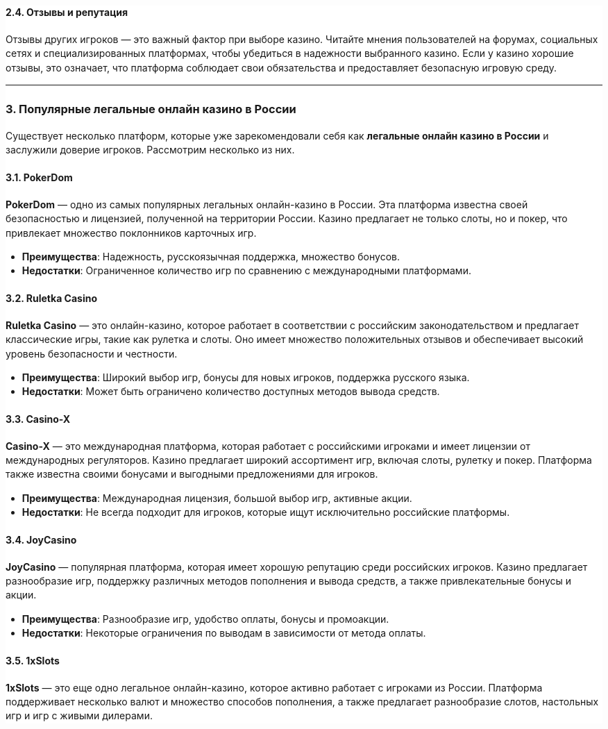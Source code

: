 #### 2.4. **Отзывы и репутация**

Отзывы других игроков — это важный фактор при выборе казино. Читайте мнения пользователей на форумах, социальных сетях и специализированных платформах, чтобы убедиться в надежности выбранного казино. Если у казино хорошие отзывы, это означает, что платформа соблюдает свои обязательства и предоставляет безопасную игровую среду.

***

### 3. Популярные **легальные онлайн казино в России**

Существует несколько платформ, которые уже зарекомендовали себя как **легальные онлайн казино в России** и заслужили доверие игроков. Рассмотрим несколько из них.

#### 3.1. **PokerDom**

**PokerDom** — одно из самых популярных легальных онлайн-казино в России. Эта платформа известна своей безопасностью и лицензией, полученной на территории России. Казино предлагает не только слоты, но и покер, что привлекает множество поклонников карточных игр.

* **Преимущества**: Надежность, русскоязычная поддержка, множество бонусов.
* **Недостатки**: Ограниченное количество игр по сравнению с международными платформами.

#### 3.2. **Ruletka Casino**

**Ruletka Casino** — это онлайн-казино, которое работает в соответствии с российским законодательством и предлагает классические игры, такие как рулетка и слоты. Оно имеет множество положительных отзывов и обеспечивает высокий уровень безопасности и честности.

* **Преимущества**: Широкий выбор игр, бонусы для новых игроков, поддержка русского языка.
* **Недостатки**: Может быть ограничено количество доступных методов вывода средств.

#### 3.3. **Casino-X**

**Casino-X** — это международная платформа, которая работает с российскими игроками и имеет лицензии от международных регуляторов. Казино предлагает широкий ассортимент игр, включая слоты, рулетку и покер. Платформа также известна своими бонусами и выгодными предложениями для игроков.

* **Преимущества**: Международная лицензия, большой выбор игр, активные акции.
* **Недостатки**: Не всегда подходит для игроков, которые ищут исключительно российские платформы.

#### 3.4. **JoyCasino**

**JoyCasino** — популярная платформа, которая имеет хорошую репутацию среди российских игроков. Казино предлагает разнообразие игр, поддержку различных методов пополнения и вывода средств, а также привлекательные бонусы и акции.

* **Преимущества**: Разнообразие игр, удобство оплаты, бонусы и промоакции.
* **Недостатки**: Некоторые ограничения по выводам в зависимости от метода оплаты.

#### 3.5. **1xSlots**

**1xSlots** — это еще одно легальное онлайн-казино, которое активно работает с игроками из России. Платформа поддерживает несколько валют и множество способов пополнения, а также предлагает разнообразие слотов, настольных игр и игр с живыми дилерами.
